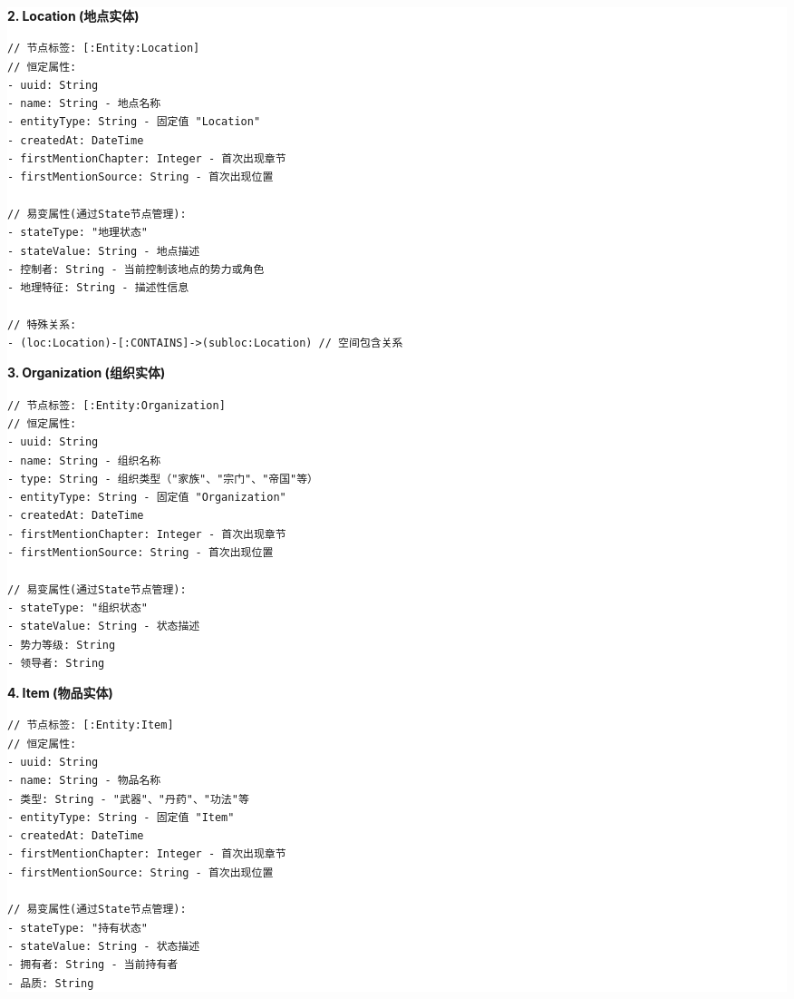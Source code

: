 **2. Location (地点实体)**
```cypher
// 节点标签: [:Entity:Location]
// 恒定属性:
- uuid: String
- name: String - 地点名称
- entityType: String - 固定值 "Location"
- createdAt: DateTime
- firstMentionChapter: Integer - 首次出现章节
- firstMentionSource: String - 首次出现位置

// 易变属性(通过State节点管理):
- stateType: "地理状态"
- stateValue: String - 地点描述
- 控制者: String - 当前控制该地点的势力或角色
- 地理特征: String - 描述性信息

// 特殊关系:
- (loc:Location)-[:CONTAINS]->(subloc:Location) // 空间包含关系
```

**3. Organization (组织实体)**
```cypher
// 节点标签: [:Entity:Organization]
// 恒定属性:
- uuid: String
- name: String - 组织名称
- type: String - 组织类型（"家族"、"宗门"、"帝国"等）
- entityType: String - 固定值 "Organization"
- createdAt: DateTime
- firstMentionChapter: Integer - 首次出现章节
- firstMentionSource: String - 首次出现位置

// 易变属性(通过State节点管理):
- stateType: "组织状态"
- stateValue: String - 状态描述
- 势力等级: String
- 领导者: String
```

**4. Item (物品实体)**
```cypher
// 节点标签: [:Entity:Item]
// 恒定属性:
- uuid: String
- name: String - 物品名称
- 类型: String - "武器"、"丹药"、"功法"等
- entityType: String - 固定值 "Item"
- createdAt: DateTime
- firstMentionChapter: Integer - 首次出现章节
- firstMentionSource: String - 首次出现位置

// 易变属性(通过State节点管理):
- stateType: "持有状态"
- stateValue: String - 状态描述
- 拥有者: String - 当前持有者
- 品质: String
```
